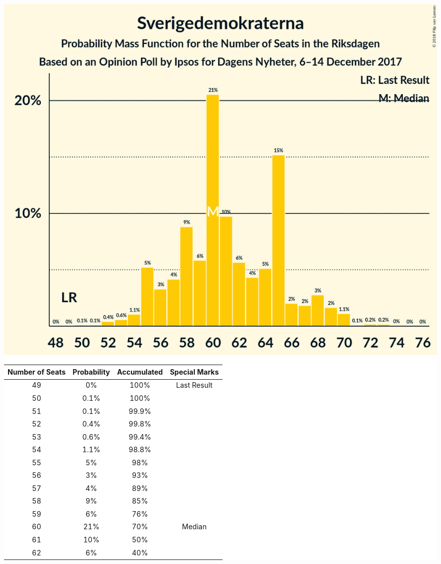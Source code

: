 ![Graph with seats probability mass function not yet produced](2017-12-14-Ipsos-seats-pmf-sverigedemokraterna.png "Seats Probability Mass Function")

| Number of Seats | Probability | Accumulated | Special Marks |
|:---------------:|:-----------:|:-----------:|:-------------:|
| 49 | 0% | 100% | Last Result |
| 50 | 0.1% | 100% |  |
| 51 | 0.1% | 99.9% |  |
| 52 | 0.4% | 99.8% |  |
| 53 | 0.6% | 99.4% |  |
| 54 | 1.1% | 98.8% |  |
| 55 | 5% | 98% |  |
| 56 | 3% | 93% |  |
| 57 | 4% | 89% |  |
| 58 | 9% | 85% |  |
| 59 | 6% | 76% |  |
| 60 | 21% | 70% | Median |
| 61 | 10% | 50% |  |
| 62 | 6% | 40% |  |